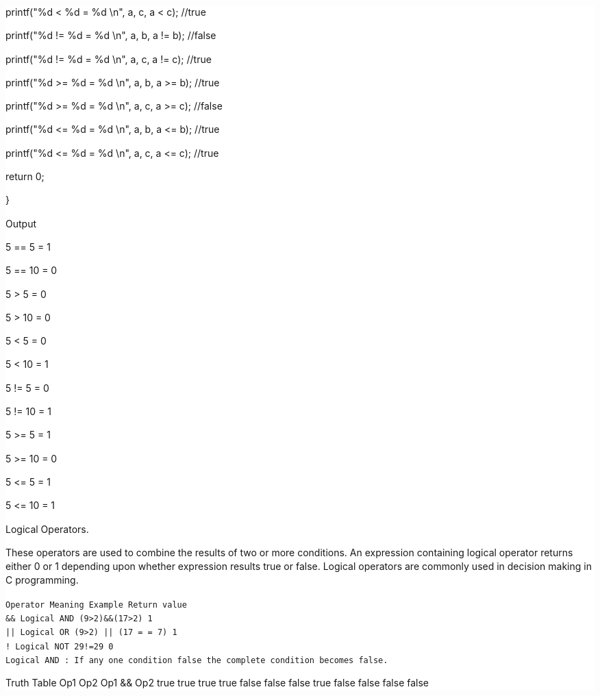 printf("%d < %d = %d \n", a, c, a < c); //true

printf("%d != %d = %d \n", a, b, a != b); //false

printf("%d != %d = %d \n", a, c, a != c); //true

printf("%d >= %d = %d \n", a, b, a >= b); //true

printf("%d >= %d = %d \n", a, c, a >= c); //false

printf("%d <= %d = %d \n", a, b, a <= b); //true

printf("%d <= %d = %d \n", a, c, a <= c); //true

return 0;

}

Output

5 == 5 = 1

5 == 10 = 0

5 > 5 = 0

5 > 10 = 0

5 < 5 = 0

5 < 10 = 1

5 != 5 = 0

5 != 10 = 1

5 >= 5 = 1

5 >= 10 = 0


5 <= 5 = 1

5 <= 10 = 1

Logical Operators.

These operators are used to combine the results of two or more conditions. An expression
containing logical operator returns either 0 or 1 depending upon whether expression results true
or false. Logical operators are commonly used in decision making in C programming.

```
Operator Meaning Example Return value
&& Logical AND (9>2)&&(17>2) 1
|| Logical OR (9>2) || (17 = = 7) 1
! Logical NOT 29!=29 0
Logical AND : If any one condition false the complete condition becomes false.
```
Truth Table
Op1 Op2 Op1 && Op2
true true true
true false false
false true false
false false false
